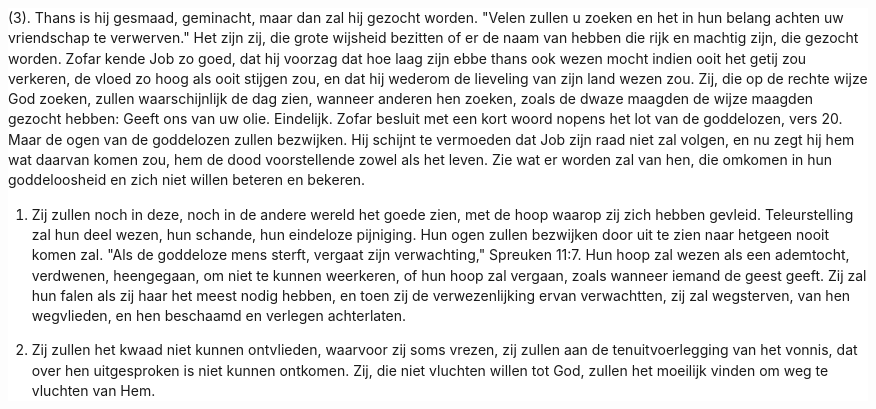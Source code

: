 (3). Thans is hij gesmaad, geminacht, maar dan zal hij gezocht worden. "Velen zullen u zoeken en het in hun belang achten uw vriendschap te verwerven." Het zijn zij, die grote wijsheid bezitten of er de naam van hebben die rijk en machtig zijn, die gezocht worden. Zofar kende Job zo goed, dat hij voorzag dat hoe laag zijn ebbe thans ook wezen mocht indien ooit het getij zou verkeren, de vloed zo hoog als ooit stijgen zou, en dat hij wederom de lieveling van zijn land wezen zou. Zij, die op de rechte wijze God zoeken, zullen waarschijnlijk de dag zien, wanneer anderen hen zoeken, zoals de dwaze maagden de wijze maagden gezocht hebben: Geeft ons van uw olie. Eindelijk. Zofar besluit met een kort woord nopens het lot van de goddelozen, vers 20. Maar de ogen van de goddelozen zullen bezwijken. Hij schijnt te vermoeden dat Job zijn raad niet zal volgen, en nu zegt hij hem wat daarvan komen zou, hem de dood voorstellende zowel als het leven. Zie wat er worden zal van hen, die omkomen in hun goddeloosheid en zich niet willen beteren en bekeren.

1. Zij zullen noch in deze, noch in de andere wereld het goede zien, met de hoop waarop zij zich hebben gevleid. Teleurstelling zal hun deel wezen, hun schande, hun eindeloze pijniging. Hun ogen zullen bezwijken door uit te zien naar hetgeen nooit komen zal. "Als de goddeloze mens sterft, vergaat zijn verwachting," Spreuken 11:7. Hun hoop zal wezen als een ademtocht, verdwenen, heengegaan, om niet te kunnen weerkeren, of hun hoop zal vergaan, zoals wanneer iemand de geest geeft. Zij zal hun falen als zij haar het meest nodig hebben, en toen zij de verwezenlijking ervan verwachtten, zij zal wegsterven, van hen wegvlieden, en hen beschaamd en verlegen achterlaten.

2. Zij zullen het kwaad niet kunnen ontvlieden, waarvoor zij soms vrezen, zij zullen aan de tenuitvoerlegging van het vonnis, dat over hen uitgesproken is niet kunnen ontkomen. Zij, die niet vluchten willen tot God, zullen het moeilijk vinden om weg te vluchten van Hem.

